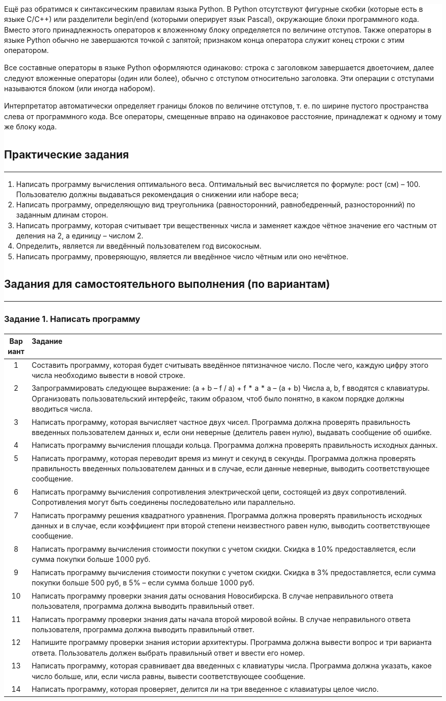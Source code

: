Ещё раз обратимся к синтаксическим правилам языка Python.
В Python отсутствуют фигурные скобки (которые есть в языке С/С++) или
разделители begin/end (которыми оперирует язык Pascal), окружающие блоки
программного кода. Вместо этого принадлежность операторов к вложенному блоку
определяется по величине отступов. Также операторы в языке Python обычно не
завершаются точкой с запятой; признаком конца оператора служит конец строки с этим
оператором.

Все составные операторы в языке Python оформляются одинаково: строка с
заголовком завершается двоеточием, далее следуют вложенные операторы (один или
более), обычно с отступом относительно заголовка. Эти операции с отступами
называются блоком (или иногда набором).

Интерпретатор автоматически определяет границы блоков по величине отступов,
т. е. по ширине пустого пространства слева от программного кода. Все операторы,
смещенные вправо на одинаковое расстояние, принадлежат к одному и тому же блоку
кода.

## Практические задания

___

1. Написать программу вычисления оптимального
   веса. Оптимальный вес вычисляется по формуле: рост (см) – 100. Пользователю должны
   выдаваться рекомендация о снижении или наборе веса;
2. Написать программу, определяющую вид треугольника (равносторонний,
   равнобедренный, разносторонний) по заданным длинам сторон.
3. Написать программу, которая считывает три вещественных числа и заменяет
   каждое чётное значение его частным от деления на 2, а единицу – числом 2.
4. Определить, является ли введённый пользователем год високосным.
5. Написать программу, проверяющую, является ли введённое число чётным
   или оно нечётное.

## Задания для самостоятельного выполнения (по вариантам)

___

### Задание 1. Написать программу

| **Вариант** | **Задание**                                                                                                                                                                                                                          |
|:-----------:|:-------------------------------------------------------------------------------------------------------------------------------------------------------------------------------------------------------------------------------------|
|      1      | Составить программу, которая будет считывать введённое пятизначное число. После чего, каждую цифру этого числа необходимо вывести в новой строке.                                                                                    |
|      2      | Запрограммировать следующее выражение: (а + b – f / а) + f * a * a – (a + b) Числа а, b, f вводятся с клавиатуры. Организовать пользовательский интерфейс, таким образом, чтоб было понятно, в каком порядке должны вводиться числа. |
|      3      | Написать программу, которая вычисляет частное двух чисел. Программа должна проверять правильность введенных пользователем данных и, если они неверные (делитель равен нулю), выдавать сообщение об ошибке.                           |
|      4      | Написать программу вычисления площади кольца. Программа должна проверять правильность исходных данных.                                                                                                                               |
|      5      | Написать программу, которая переводит время из минут и секунд в секунды. Программа должна проверять правильность введенных пользователем данных и в случае, если данные неверные, выводить соответствующее сообщение.                |
|      6      | Написать программу вычисления сопротивления электрической цепи, состоящей из двух сопротивлений. Сопротивления могут быть соединены последовательно или параллельно.                                                                 |
|      7      | Написать программу решения квадратного уравнения. Программа должна проверять правильность исходных данных и в случае, если коэффициент при второй степени неизвестного равен нулю, выводить соответствующее сообщение.               |
|      8      | Написать программу вычисления стоимости покупки с учетом скидки. Скидка в 10% предоставляется, если сумма покупки больше 1000 руб.                                                                                                   |
|      9      | Написать программу вычисления стоимости покупки с учетом скидки. Скидка в 3% предоставляется, если сумма покупки больше 500 руб, в 5% – если сумма больше 1000 руб.                                                                  |
|     10      | Написать программу проверки знания даты основания Новосибирска. В случае неправильного ответа пользователя, программа должна выводить правильный ответ.                                                                              |
|     11      | Написать программу проверки знания даты начала второй мировой войны. В случае неправильного ответа пользователя, программа должна выводить правильный ответ.                                                                         |
|     12      | Напишите программу проверки знания истории архитектуры. Программа должна вывести вопрос и три варианта ответа. Пользователь должен выбрать правильный ответ и ввести его номер.                                                      |
|     13      | Написать программу, которая сравнивает два введенных с клавиатуры числа. Программа должна указать, какое число больше, или, если числа равны, вывести соответствующее сообщение.                                                     |
|     14      | Написать программу, которая проверяет, делится ли на три введенное с клавиатуры целое число.                                                                                                                                         |